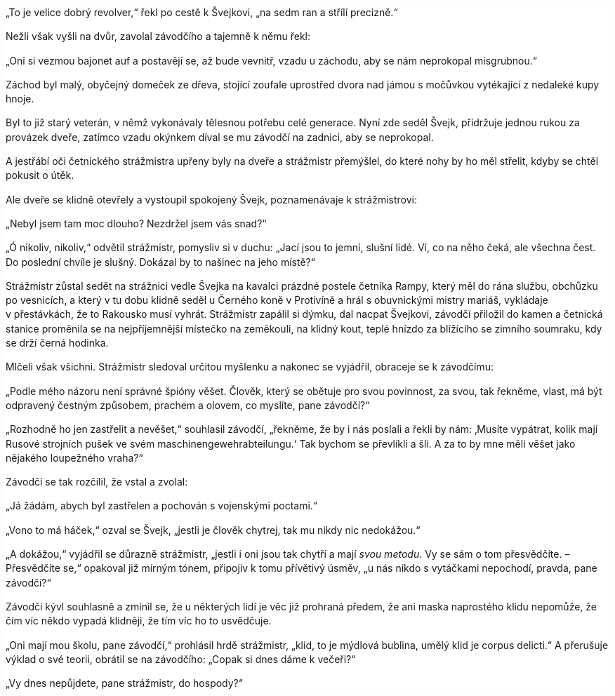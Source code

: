 „To je velice dobrý revolver,“ řekl po cestě k Švejkovi, „na sedm ran a střílí precizně.“

Nežli však vyšli na dvůr, zavolal závodčího a tajemně k němu řekl:

„Oni si vezmou bajonet auf a postavějí se, až bude vevnitř, vzadu u záchodu, aby se nám neprokopal misgrubnou.“

Záchod byl malý, obyčejný domeček ze dřeva, stojící zoufale uprostřed dvora nad jámou s močůvkou vytékající z nedaleké kupy hnoje.

Byl to již starý veterán, v němž vykonávaly tělesnou potřebu celé generace. Nyní zde seděl Švejk, přidržuje jednou rukou za provázek dveře, zatímco vzadu okýnkem díval se mu závodčí na zadnici, aby se neprokopal.

A jestřábí oči četnického strážmistra upřeny byly na dveře a strážmistr přemýšlel, do které nohy by ho měl střelit, kdyby se chtěl pokusit o útěk.

Ale dveře se klidně otevřely a vystoupil spokojený Švejk, poznamenávaje k strážmistrovi:

„Nebyl jsem tam moc dlouho? Nezdržel jsem vás snad?“

„Ó nikoliv, nikoliv,“ odvětil strážmistr, pomysliv si v duchu: „Jací jsou to jemní, slušní lidé. Ví, co na něho čeká, ale všechna čest. Do poslední chvíle je slušný. Dokázal by to našinec na jeho místě?“

Strážmistr zůstal sedět na strážnici vedle Švejka na kavalci prázdné postele četníka Rampy, který měl do rána službu, obchůzku po vesnicích, a který v tu dobu klidně seděl u Černého koně v Protivíně a hrál s obuvnickými mistry mariáš, vykládaje v přestávkách, že to Rakousko musí vyhrát. Strážmistr zapálil si dýmku, dal nacpat Švejkovi, závodčí přiložil do kamen a četnická stanice proměnila se na nejpříjemnější místečko na zeměkouli, na klidný kout, teplé hnízdo za blížícího se zimního soumraku, kdy se drží černá hodinka.

Mlčeli však všichni. Strážmistr sledoval určitou myšlenku a nakonec se vyjádřil, obraceje se k závodčímu:

„Podle mého názoru není správné špióny věšet. Člověk, který se obětuje pro svou povinnost, za svou, tak řekněme, vlast, má být odpravený čestným způsobem, prachem a olovem, co myslíte, pane závodčí?“

„Rozhodně ho jen zastřelit a nevěšet,“ souhlasil závodčí, „řekněme, že by i nás poslali a řekli by nám: ‚Musíte vypátrat, kolik mají Rusové strojních pušek ve svém maschinengewehrabteilungu.‘ Tak bychom se převlíkli a šli. A za to by mne měli věšet jako nějakého loupežného vraha?“

Závodčí se tak rozčílil, že vstal a zvolal:

„Já žádám, abych byl zastřelen a pochován s vojenskými poctami.“

„Vono to má háček,“ ozval se Švejk, „jestli je člověk chytrej, tak mu nikdy nic nedokážou.“

„A dokážou,“ vyjádřil se důrazně strážmistr, „jestli i oni jsou tak chytří a mají _svou metodu_. Vy se sám o tom přesvědčíte. – Přesvědčíte se,“ opakoval již mírným tónem, připojiv k tomu přívětivý úsměv, „u nás nikdo s vytáčkami nepochodí, pravda, pane závodčí?“

Závodčí kývl souhlasně a zmínil se, že u některých lidí je věc již prohraná předem, že ani maska naprostého klidu nepomůže, že čím víc někdo vypadá klidněji, že tím víc ho to usvědčuje.

„Oni mají mou školu, pane závodčí,“ prohlásil hrdě strážmistr, „klid, to je mýdlová bublina, umělý klid je corpus delicti.“ A přerušuje výklad o své teorii, obrátil se na závodčího: „Copak si dnes dáme k večeři?“

„Vy dnes nepůjdete, pane strážmistr, do hospody?“
